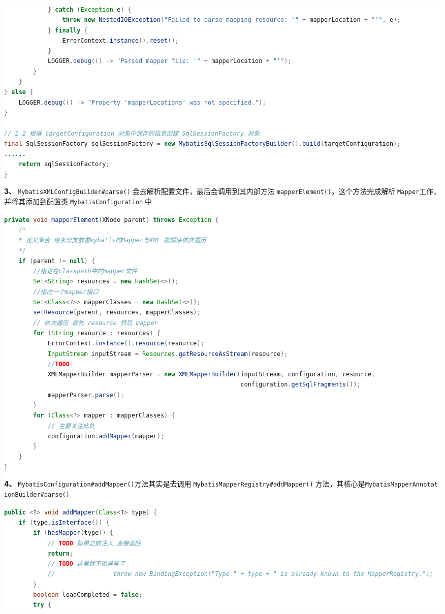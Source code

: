 ```java
            } catch (Exception e) {
                throw new NestedIOException("Failed to parse mapping resource: '" + mapperLocation + "'", e);
            } finally {
                ErrorContext.instance().reset();
            }
            LOGGER.debug(() -> "Parsed mapper file: '" + mapperLocation + "'");
        }
    }
} else {
    LOGGER.debug(() -> "Property 'mapperLocations' was not specified.");
}

// 2.2 根据 targetConfiguration 对象中保存的信息创建 SqlSessionFactory 对象
final SqlSessionFactory sqlSessionFactory = new MybatisSqlSessionFactoryBuilder().build(targetConfiguration);
......
    return sqlSessionFactory;
}
```
**3、** `MybatisXMLConfigBuilder#parse()` 会去解析配置文件，最后会调用到其内部方法 `mapperElement()`。这个方法完成解析 `Mapper`工作，并将其添加到配置类 `MybatisConfiguration` 中
```java
private void mapperElement(XNode parent) throws Exception { 
    /*
    * 定义集合 用来分类放置mybatis的Mapper与XML 按顺序依次遍历
    */
    if (parent != null) {
        //指定在classpath中的mapper文件
        Set<String> resources = new HashSet<>();
        //指向一个mapper接口
        Set<Class<?>> mapperClasses = new HashSet<>();
        setResource(parent, resources, mapperClasses);
        // 依次遍历 首先 resource 然后 mapper
        for (String resource : resources) {
            ErrorContext.instance().resource(resource);
            InputStream inputStream = Resources.getResourceAsStream(resource);
            //TODO
            XMLMapperBuilder mapperParser = new XMLMapperBuilder(inputStream, configuration, resource,
                                                                 configuration.getSqlFragments());
            mapperParser.parse();
        }
        for (Class<?> mapper : mapperClasses) {
            // 主要关注此处
            configuration.addMapper(mapper);
        }
    }
}
```
**4、** `MybatisConfiguration#addMapper()`方法其实是去调用 `MybatisMapperRegistry#addMapper()` 方法，其核心是`MybatisMapperAnnotationBuilder#parse()`
```java
public <T> void addMapper(Class<T> type) {
    if (type.isInterface()) {
        if (hasMapper(type)) {
            // TODO 如果之前注入 直接返回
            return;
            // TODO 这里就不抛异常了
            //                throw new BindingException("Type " + type + " is already known to the MapperRegistry.");
        }
        boolean loadCompleted = false;
        try {
```